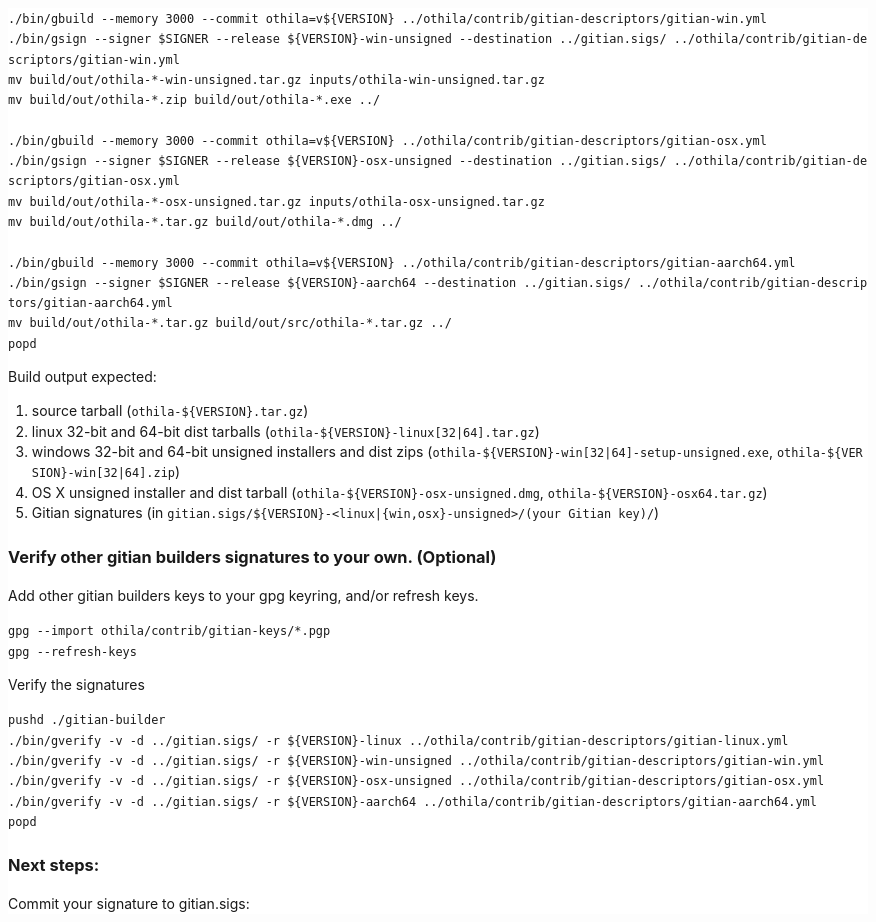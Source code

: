     ./bin/gbuild --memory 3000 --commit othila=v${VERSION} ../othila/contrib/gitian-descriptors/gitian-win.yml
    ./bin/gsign --signer $SIGNER --release ${VERSION}-win-unsigned --destination ../gitian.sigs/ ../othila/contrib/gitian-descriptors/gitian-win.yml
    mv build/out/othila-*-win-unsigned.tar.gz inputs/othila-win-unsigned.tar.gz
    mv build/out/othila-*.zip build/out/othila-*.exe ../

    ./bin/gbuild --memory 3000 --commit othila=v${VERSION} ../othila/contrib/gitian-descriptors/gitian-osx.yml
    ./bin/gsign --signer $SIGNER --release ${VERSION}-osx-unsigned --destination ../gitian.sigs/ ../othila/contrib/gitian-descriptors/gitian-osx.yml
    mv build/out/othila-*-osx-unsigned.tar.gz inputs/othila-osx-unsigned.tar.gz
    mv build/out/othila-*.tar.gz build/out/othila-*.dmg ../

    ./bin/gbuild --memory 3000 --commit othila=v${VERSION} ../othila/contrib/gitian-descriptors/gitian-aarch64.yml
    ./bin/gsign --signer $SIGNER --release ${VERSION}-aarch64 --destination ../gitian.sigs/ ../othila/contrib/gitian-descriptors/gitian-aarch64.yml
    mv build/out/othila-*.tar.gz build/out/src/othila-*.tar.gz ../
    popd

Build output expected:

  1. source tarball (`othila-${VERSION}.tar.gz`)
  2. linux 32-bit and 64-bit dist tarballs (`othila-${VERSION}-linux[32|64].tar.gz`)
  3. windows 32-bit and 64-bit unsigned installers and dist zips (`othila-${VERSION}-win[32|64]-setup-unsigned.exe`, `othila-${VERSION}-win[32|64].zip`)
  4. OS X unsigned installer and dist tarball (`othila-${VERSION}-osx-unsigned.dmg`, `othila-${VERSION}-osx64.tar.gz`)
  5. Gitian signatures (in `gitian.sigs/${VERSION}-<linux|{win,osx}-unsigned>/(your Gitian key)/`)

### Verify other gitian builders signatures to your own. (Optional)

Add other gitian builders keys to your gpg keyring, and/or refresh keys.

    gpg --import othila/contrib/gitian-keys/*.pgp
    gpg --refresh-keys

Verify the signatures

    pushd ./gitian-builder
    ./bin/gverify -v -d ../gitian.sigs/ -r ${VERSION}-linux ../othila/contrib/gitian-descriptors/gitian-linux.yml
    ./bin/gverify -v -d ../gitian.sigs/ -r ${VERSION}-win-unsigned ../othila/contrib/gitian-descriptors/gitian-win.yml
    ./bin/gverify -v -d ../gitian.sigs/ -r ${VERSION}-osx-unsigned ../othila/contrib/gitian-descriptors/gitian-osx.yml
    ./bin/gverify -v -d ../gitian.sigs/ -r ${VERSION}-aarch64 ../othila/contrib/gitian-descriptors/gitian-aarch64.yml
    popd

### Next steps:

Commit your signature to gitian.sigs:
